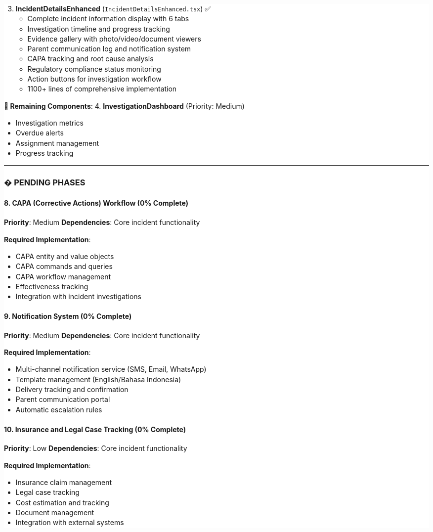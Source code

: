 3. **IncidentDetailsEnhanced** (`IncidentDetailsEnhanced.tsx`) ✅
   - Complete incident information display with 6 tabs
   - Investigation timeline and progress tracking
   - Evidence gallery with photo/video/document viewers
   - Parent communication log and notification system
   - CAPA tracking and root cause analysis
   - Regulatory compliance status monitoring
   - Action buttons for investigation workflow
   - 1100+ lines of comprehensive implementation

**🔄 Remaining Components**:
4. **InvestigationDashboard** (Priority: Medium)
   - Investigation metrics
   - Overdue alerts
   - Assignment management
   - Progress tracking

---

### � PENDING PHASES

#### 8. CAPA (Corrective Actions) Workflow (0% Complete)
**Priority**: Medium
**Dependencies**: Core incident functionality

**Required Implementation**:
- CAPA entity and value objects
- CAPA commands and queries
- CAPA workflow management
- Effectiveness tracking
- Integration with incident investigations

#### 9. Notification System (0% Complete)
**Priority**: Medium
**Dependencies**: Core incident functionality

**Required Implementation**:
- Multi-channel notification service (SMS, Email, WhatsApp)
- Template management (English/Bahasa Indonesia)
- Delivery tracking and confirmation
- Parent communication portal
- Automatic escalation rules

#### 10. Insurance and Legal Case Tracking (0% Complete)
**Priority**: Low
**Dependencies**: Core incident functionality

**Required Implementation**:
- Insurance claim management
- Legal case tracking
- Cost estimation and tracking
- Document management
- Integration with external systems
